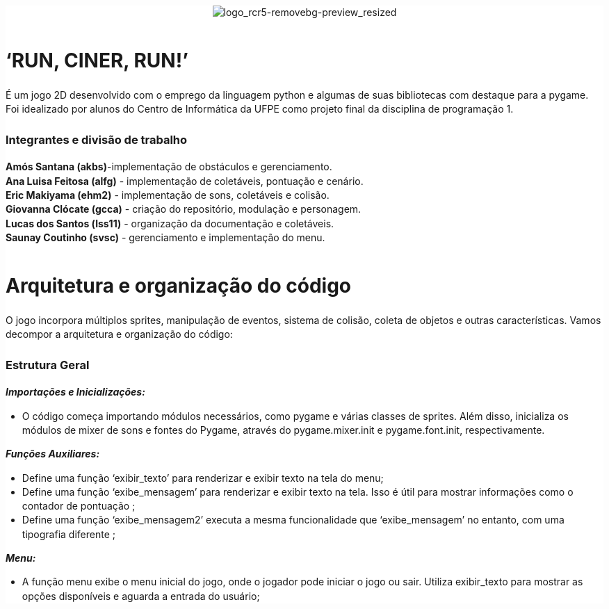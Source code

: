 

<div align="center">
 
![logo_rcr5-removebg-preview_resized](https://github.com/giclocate/Game-P1/assets/107434982/fa710965-77e0-4f37-bb68-b8027464ffe6)

</div>


















# ‘RUN, CINER, RUN!’   
É um jogo 2D  desenvolvido com o emprego da linguagem python e algumas de suas bibliotecas com destaque para a pygame.  Foi idealizado  por alunos do Centro de Informática da UFPE como projeto final da disciplina de programação 1.

### Integrantes e divisão de trabalho  

__Amós Santana (akbs)__-implementação de obstáculos e gerenciamento.     
__Ana Luisa Feitosa (alfg)__ - implementação de coletáveis, pontuação e cenário.  
__Eric Makiyama (ehm2)__ -  implementação de sons, coletáveis e colisão.  
__Giovanna Clócate (gcca)__ - criação do repositório, modulação e personagem.  
__Lucas dos Santos (lss11)__ - organização da documentação e coletáveis.  
__Saunay Coutinho (svsc)__ - gerenciamento e implementação do menu.  

# Arquitetura e organização do código  
O jogo incorpora múltiplos sprites, manipulação de eventos, sistema de colisão, coleta de objetos e outras características. Vamos decompor a arquitetura e organização do código:  




### Estrutura Geral  
___Importações e Inicializações:___   
* O código começa importando módulos necessários, como pygame e várias classes de sprites. Além disso, inicializa os módulos de mixer de sons e fontes do Pygame, através do pygame.mixer.init e pygame.font.init, respectivamente.  

___Funções Auxiliares:___  
* Define uma função ‘exibir_texto’ para renderizar e exibir texto na tela do menu;
* Define uma função ‘exibe_mensagem’ para renderizar e exibir texto na tela. Isso é útil para mostrar informações como o contador de  pontuação ;
* Define uma função ‘exibe_mensagem2’ executa a mesma funcionalidade que ‘exibe_mensagem’ no entanto, com uma tipografia diferente ;

___Menu:___  
 * A função menu exibe o menu inicial do jogo, onde o jogador pode iniciar o jogo ou sair. Utiliza exibir_texto para mostrar as opções disponíveis e aguarda a entrada do usuário;
